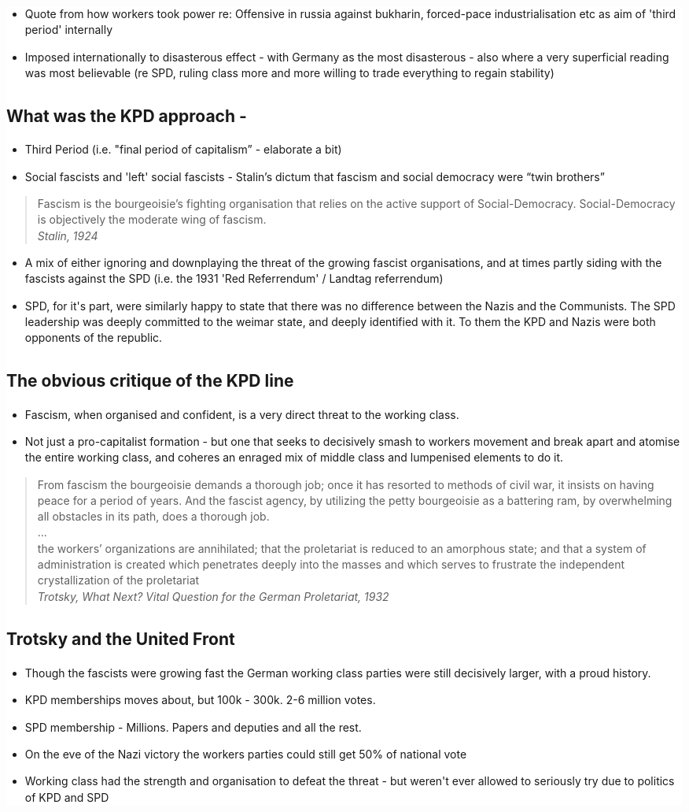 - Quote from how workers took power re: Offensive in russia against bukharin, forced-pace industrialisation etc as aim of 'third period' internally

- Imposed internationally to disasterous effect - with Germany as the most disasterous - also where a very superficial reading was most believable (re SPD, ruling class more and more willing to trade everything to regain stability)

## What was the KPD approach -


- Third Period (i.e. "final period of capitalism” - elaborate a bit)

- Social fascists and 'left' social fascists - Stalin’s dictum that fascism and social democracy were “twin brothers”

> Fascism is the bourgeoisie’s fighting organisation that relies on the active support of Social-Democracy. Social-Democracy is objectively the moderate wing of fascism. \
*Stalin, 1924*

- A mix of either ignoring and downplaying the threat of the growing fascist organisations, and at times partly siding with the fascists against the SPD (i.e. the 1931 'Red Referrendum' / Landtag referrendum)

- SPD, for it's part, were similarly happy to state that there was no difference between the Nazis and the Communists. The SPD leadership was deeply committed to the weimar state, and deeply identified with it. To them the KPD and Nazis were both opponents of the republic.


## The obvious critique of the KPD line

- Fascism, when organised and confident, is a very direct threat to the working class.

- Not just a pro-capitalist formation - but one that seeks to decisively smash to workers movement and break apart and atomise the entire working class, and coheres an enraged mix of middle class and lumpenised elements to do it.

> From fascism the bourgeoisie demands a thorough job; once it has resorted to methods of civil war, it insists on having peace for a period of years. And the fascist agency, by utilizing the petty bourgeoisie as a battering ram, by overwhelming all obstacles in its path, does a thorough job. \
... \
the workers’ organizations are annihilated; that the proletariat is reduced to an amorphous state; and that a system of administration is created which penetrates deeply into the masses and which serves to frustrate the independent crystallization of the proletariat \
*Trotsky, What Next? Vital Question for the German Proletariat, 1932*

## Trotsky and the United Front

- Though the fascists were growing fast the German working class parties were still decisively larger, with a proud history.

- KPD memberships moves about, but 100k - 300k. 2-6 million votes.
- SPD membership - Millions. Papers and deputies and all the rest.
- On the eve of the Nazi victory the workers parties could still get 50% of national vote

- Working class had the strength and organisation to defeat the threat - but weren't ever allowed to seriously try due to politics of KPD and SPD
